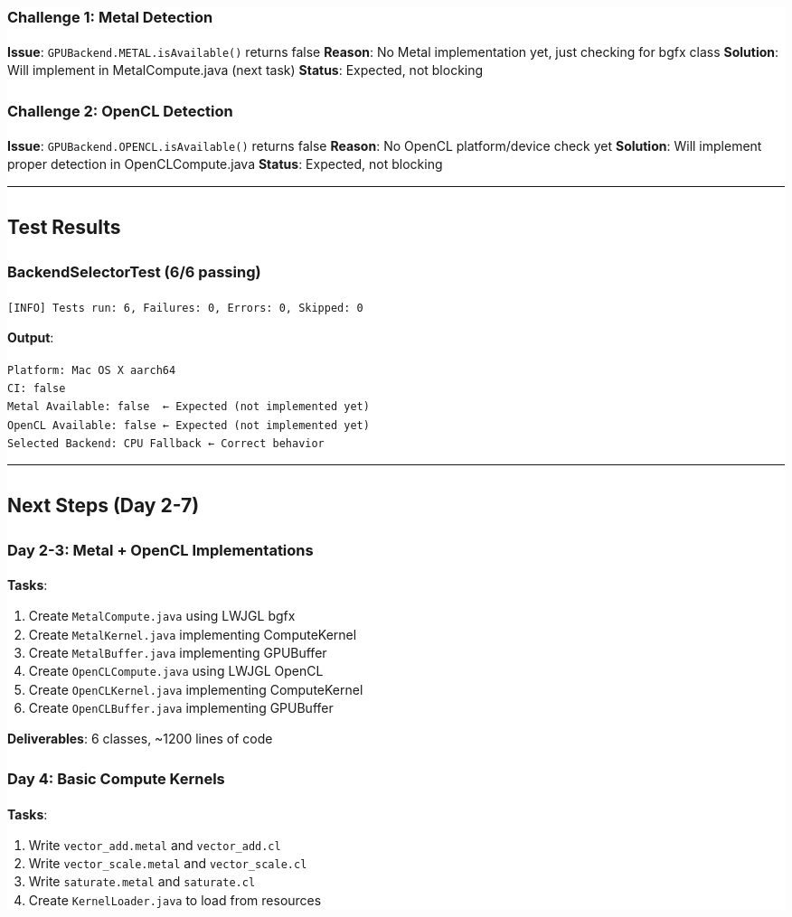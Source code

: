 ### Challenge 1: Metal Detection

**Issue**: `GPUBackend.METAL.isAvailable()` returns false
**Reason**: No Metal implementation yet, just checking for bgfx class
**Solution**: Will implement in MetalCompute.java (next task)
**Status**: Expected, not blocking

### Challenge 2: OpenCL Detection

**Issue**: `GPUBackend.OPENCL.isAvailable()` returns false
**Reason**: No OpenCL platform/device check yet
**Solution**: Will implement proper detection in OpenCLCompute.java
**Status**: Expected, not blocking

---

## Test Results

### BackendSelectorTest (6/6 passing)

```
[INFO] Tests run: 6, Failures: 0, Errors: 0, Skipped: 0
```

**Output**:
```
Platform: Mac OS X aarch64
CI: false
Metal Available: false  ← Expected (not implemented yet)
OpenCL Available: false ← Expected (not implemented yet)
Selected Backend: CPU Fallback ← Correct behavior
```

---

## Next Steps (Day 2-7)

### Day 2-3: Metal + OpenCL Implementations

**Tasks**:
1. Create `MetalCompute.java` using LWJGL bgfx
2. Create `MetalKernel.java` implementing ComputeKernel
3. Create `MetalBuffer.java` implementing GPUBuffer
4. Create `OpenCLCompute.java` using LWJGL OpenCL
5. Create `OpenCLKernel.java` implementing ComputeKernel
6. Create `OpenCLBuffer.java` implementing GPUBuffer

**Deliverables**: 6 classes, ~1200 lines of code

### Day 4: Basic Compute Kernels

**Tasks**:
1. Write `vector_add.metal` and `vector_add.cl`
2. Write `vector_scale.metal` and `vector_scale.cl`
3. Write `saturate.metal` and `saturate.cl`
4. Create `KernelLoader.java` to load from resources
